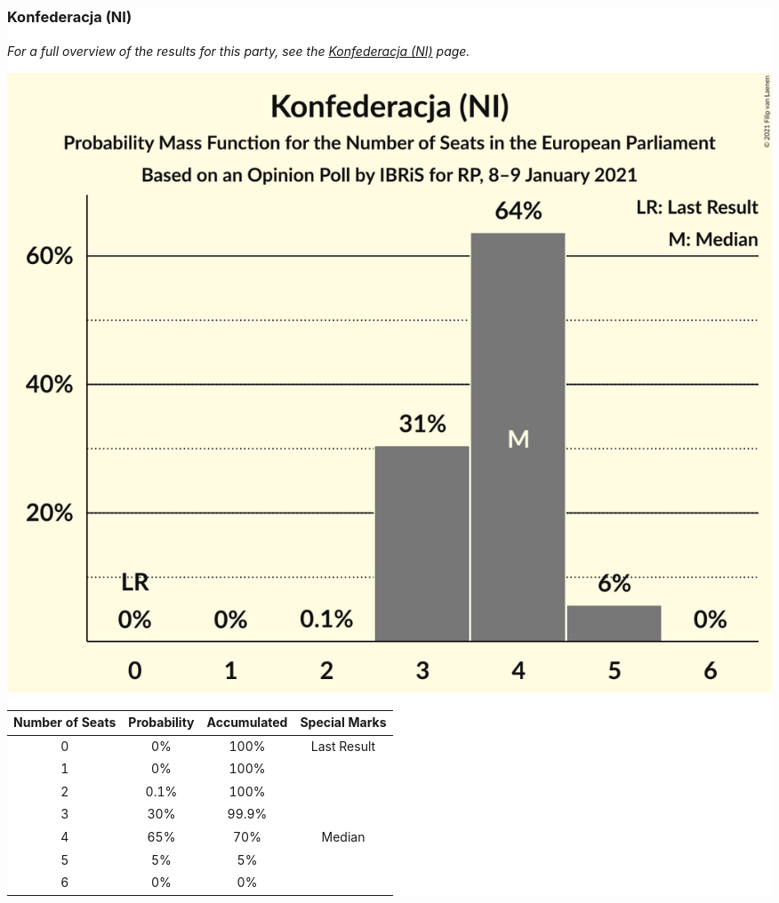 ### Konfederacja (NI)

*For a full overview of the results for this party, see the [Konfederacja (NI)](party-konfederacjani.html) page.*

![Graph with seats probability mass function not yet produced](2021-01-09-IBRiS-seats-pmf-konfederacjani.png "Seats Probability Mass Function")

| Number of Seats | Probability | Accumulated | Special Marks |
|:---------------:|:-----------:|:-----------:|:-------------:|
| 0 | 0% | 100% | Last Result |
| 1 | 0% | 100% |  |
| 2 | 0.1% | 100% |  |
| 3 | 30% | 99.9% |  |
| 4 | 65% | 70% | Median |
| 5 | 5% | 5% |  |
| 6 | 0% | 0% |  |
